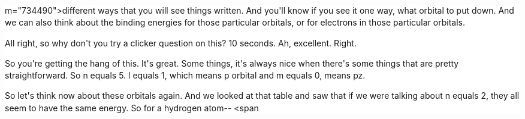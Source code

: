   m="734490">different</span> <span m="734850">ways</span> <span
  m="735300">that</span> <span m="735500">you</span> <span
  m="735600">will</span> <span m="735740">see</span> <span
  m="736010">things</span> <span m="736420">written.</span> <span
  m="737210">And</span> <span m="737440">you'll</span> <span
  m="737580">know</span> <span m="737840">if</span> <span m="737950">you</span>
  <span m="738070">see</span> <span m="738310">it</span> <span
  m="738440">one</span> <span m="738720">way,</span> <span
  m="739970">what</span> <span m="740320">orbital</span> <span
  m="740800">to</span> <span m="740930">put</span> <span m="741170">down.</span>
  <span m="741860">And</span> <span m="742090">we</span> <span
  m="742160">can</span> <span m="742310">also</span> <span
  m="742620">think</span> <span m="742890">about</span> <span
  m="743230">the</span> <span m="743300">binding</span> <span
  m="743840">energies</span> <span m="744680">for</span> <span
  m="744990">those</span> <span m="745280">particular</span> <span
  m="745990">orbitals,</span> <span m="746520">or</span> <span
  m="746580">for</span> <span m="746750">electrons</span> <span
  m="747410">in</span> <span m="747500">those</span> <span
  m="747720">particular</span> <span m="748310">orbitals.</span></p><p><span
  m="750600">All</span> <span m="750700">right,</span> <span
  m="750970">so</span> <span m="751160">why</span> <span m="751750">don't</span>
  <span m="751940">you</span> <span m="752050">try</span> <span
  m="752850">a</span> <span m="752940">clicker</span> <span
  m="753280">question</span> <span m="753750">on</span> <span
  m="753920">this?</span> <span m="790030">10</span> <span
  m="790310">seconds.</span> <span m="804442">Ah,</span> <span
  m="804950">excellent.</span> <span m="806520">Right.</span></p><p><span
  m="807380">So</span> <span m="808110">you're</span> <span
  m="808230">getting</span> <span m="808510">the</span> <span
  m="808600">hang</span> <span m="808860">of</span> <span
  m="808940">this.</span> <span m="809230">It's</span> <span
  m="809400">great.</span> <span m="809840">Some</span> <span
  m="810060">things,</span> <span m="810390">it's</span> <span
  m="810490">always</span> <span m="810730">nice</span> <span
  m="811050">when</span> <span m="811140">there's</span> <span
  m="811270">some</span> <span m="811430">things</span> <span
  m="811670">that</span> <span m="811770">are</span> <span
  m="811820">pretty</span> <span m="812060">straightforward.</span> <span
  m="813270">So</span> <span m="813610">n</span> <span m="813830">equals</span>
  <span m="814200">5.</span> <span m="815350">l</span> <span
  m="815800">equals</span> <span m="816250">1,</span> <span
  m="816860">which</span> <span m="817130">means</span> <span
  m="817540">p</span> <span m="817810">orbital</span> <span
  m="818200">and</span> <span m="818590">m</span> <span m="819020">equals</span>
  <span m="819370">0,</span> <span m="820160">means</span> <span
  m="820490">pz.</span></p><p><span m="824390">So</span> <span
  m="824700">let's</span> <span m="825000">think</span> <span
  m="825280">now</span> <span m="825700">about</span> <span
  m="826110">these</span> <span m="826360">orbitals</span> <span
  m="826980">again.</span> <span m="827950">And</span> <span
  m="829250">we</span> <span m="829460">looked</span> <span m="829780">at</span>
  <span m="829880">that</span> <span m="830100">table</span> <span
  m="830560">and</span> <span m="830700">saw</span> <span m="831470">that</span>
  <span m="831920">if</span> <span m="832080">we</span> <span
  m="832140">were</span> <span m="832240">talking</span> <span
  m="832740">about</span> <span m="833230">n</span> <span
  m="833370">equals</span> <span m="833920">2,</span> <span
  m="834730">they</span> <span m="834870">all</span> <span
  m="835080">seem</span> <span m="835330">to</span> <span m="835410">have</span>
  <span m="835700">the</span> <span m="835770">same</span> <span
  m="836130">energy.</span> <span m="837050">So</span> <span
  m="837500">for</span> <span m="838130">a</span> <span
  m="838180">hydrogen</span> <span m="838850">atom--</span> <span